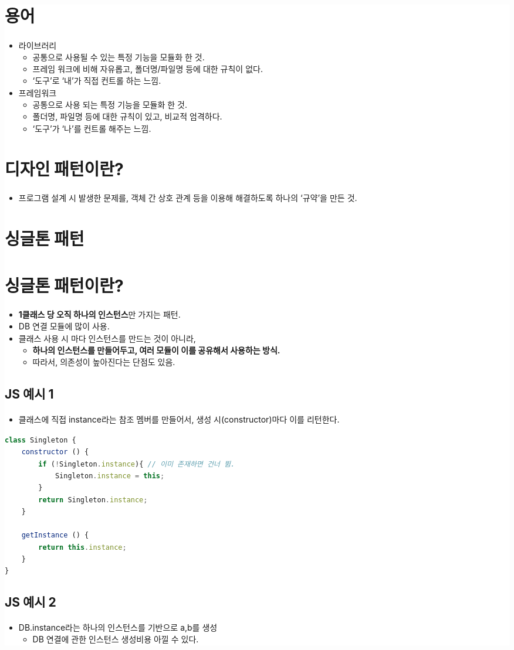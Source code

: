 # 용어

- 라이브러리
    - 공통으로 사용될 수 있는 특정 기능을 모듈화 한 것.
    - 프레임 워크에 비해 자유롭고, 폴더명/파일명 등에 대한 규칙이 없다.
    - ‘도구’로 ‘내’가 직접 컨트롤 하는 느낌.
- 프레임워크
    - 공통으로 사용 되는 특정 기능을 모듈화 한 것.
    - 폴더명, 파일명 등에 대한 규칙이 있고, 비교적 엄격하다.
    - ‘도구’가 ‘나’를 컨트롤 해주는 느낌.

# 디자인 패턴이란?

- 프로그램 설계 시 발생한 문제를, 객체 간 상호 관계 등을 이용해 해결하도록 하나의 ‘규약’을 만든 것.
# 싱글톤 패턴

# 싱글톤 패턴이란?

- **1클래스 당 오직 하나의 인스턴스**만 가지는 패턴.
- DB 연결 모듈에 많이 사용.
- 클래스 사용 시 마다 인스턴스를 만드는 것이 아니라,
    - **하나의 인스턴스를 만들어두고, 여러 모듈이 이를 공유해서 사용하는 방식.**
    - 따라서, 의존성이 높아진다는 단점도 있음.

## JS 예시 1

- 클래스에 직접 instance라는 참조 멤버를 만들어서, 생성 시(constructor)마다 이를 리턴한다.

```jsx
class Singleton {
	constructor () {
		if (!Singleton.instance){ // 이미 존재하면 건너 뜀.
			Singleton.instance = this;
		}
		return Singleton.instance;
	}
	
	getInstance () {
		return this.instance;
	}
}
```

## JS 예시 2

- DB.instance라는 하나의 인스턴스를 기반으로 a,b를 생성
    - DB 연결에 관한 인스턴스 생성비용 아낄 수 있다.

